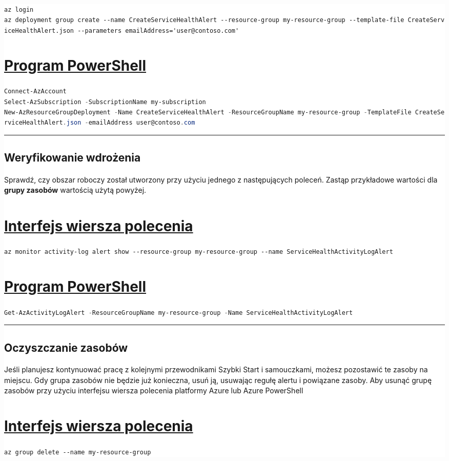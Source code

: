 ```azurecli
az login
az deployment group create --name CreateServiceHealthAlert --resource-group my-resource-group --template-file CreateServiceHealthAlert.json --parameters emailAddress='user@contoso.com'
```

# <a name="powershell"></a>[Program PowerShell](#tab/PowerShell)

```powershell
Connect-AzAccount
Select-AzSubscription -SubscriptionName my-subscription
New-AzResourceGroupDeployment -Name CreateServiceHealthAlert -ResourceGroupName my-resource-group -TemplateFile CreateServiceHealthAlert.json -emailAddress user@contoso.com
```

---

## <a name="validate-the-deployment"></a>Weryfikowanie wdrożenia

Sprawdź, czy obszar roboczy został utworzony przy użyciu jednego z następujących poleceń. Zastąp przykładowe wartości dla **grupy zasobów** wartością użytą powyżej.

# <a name="cli"></a>[Interfejs wiersza polecenia](#tab/CLI)

```azurecli
az monitor activity-log alert show --resource-group my-resource-group --name ServiceHealthActivityLogAlert
```

# <a name="powershell"></a>[Program PowerShell](#tab/PowerShell)

```powershell
Get-AzActivityLogAlert -ResourceGroupName my-resource-group -Name ServiceHealthActivityLogAlert
```

---

## <a name="clean-up-resources"></a>Oczyszczanie zasobów

Jeśli planujesz kontynuować pracę z kolejnymi przewodnikami Szybki Start i samouczkami, możesz pozostawić te zasoby na miejscu. Gdy grupa zasobów nie będzie już konieczna, usuń ją, usuwając regułę alertu i powiązane zasoby. Aby usunąć grupę zasobów przy użyciu interfejsu wiersza polecenia platformy Azure lub Azure PowerShell

# <a name="cli"></a>[Interfejs wiersza polecenia](#tab/CLI)

```azurecli
az group delete --name my-resource-group
```

